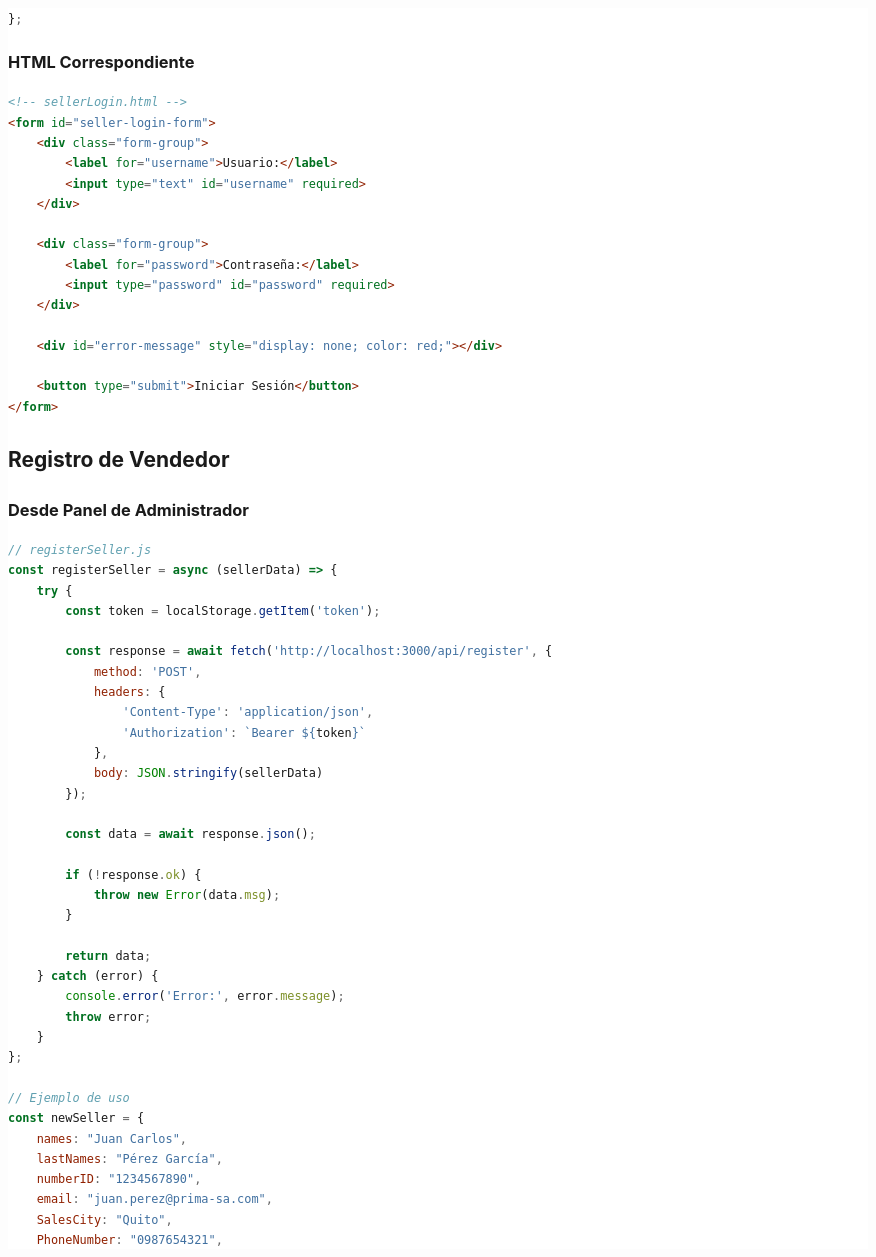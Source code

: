 ```javascript
};
```

### HTML Correspondiente
```html
<!-- sellerLogin.html -->
<form id="seller-login-form">
    <div class="form-group">
        <label for="username">Usuario:</label>
        <input type="text" id="username" required>
    </div>
    
    <div class="form-group">
        <label for="password">Contraseña:</label>
        <input type="password" id="password" required>
    </div>
    
    <div id="error-message" style="display: none; color: red;"></div>
    
    <button type="submit">Iniciar Sesión</button>
</form>
```

## Registro de Vendedor

### Desde Panel de Administrador
```javascript
// registerSeller.js
const registerSeller = async (sellerData) => {
    try {
        const token = localStorage.getItem('token');
        
        const response = await fetch('http://localhost:3000/api/register', {
            method: 'POST',
            headers: {
                'Content-Type': 'application/json',
                'Authorization': `Bearer ${token}`
            },
            body: JSON.stringify(sellerData)
        });

        const data = await response.json();

        if (!response.ok) {
            throw new Error(data.msg);
        }

        return data;
    } catch (error) {
        console.error('Error:', error.message);
        throw error;
    }
};

// Ejemplo de uso
const newSeller = {
    names: "Juan Carlos",
    lastNames: "Pérez García",
    numberID: "1234567890",
    email: "juan.perez@prima-sa.com",
    SalesCity: "Quito",
    PhoneNumber: "0987654321",
```